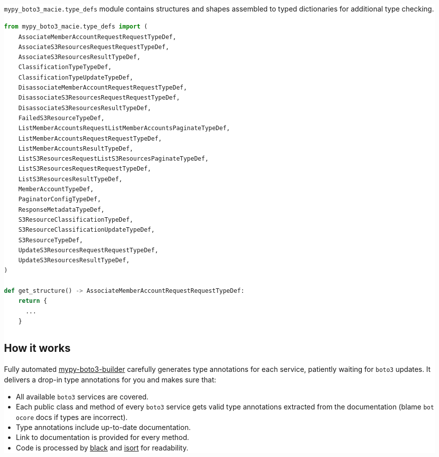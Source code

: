 `mypy_boto3_macie.type_defs` module contains structures and shapes assembled to
typed dictionaries for additional type checking.

```python
from mypy_boto3_macie.type_defs import (
    AssociateMemberAccountRequestRequestTypeDef,
    AssociateS3ResourcesRequestRequestTypeDef,
    AssociateS3ResourcesResultTypeDef,
    ClassificationTypeTypeDef,
    ClassificationTypeUpdateTypeDef,
    DisassociateMemberAccountRequestRequestTypeDef,
    DisassociateS3ResourcesRequestRequestTypeDef,
    DisassociateS3ResourcesResultTypeDef,
    FailedS3ResourceTypeDef,
    ListMemberAccountsRequestListMemberAccountsPaginateTypeDef,
    ListMemberAccountsRequestRequestTypeDef,
    ListMemberAccountsResultTypeDef,
    ListS3ResourcesRequestListS3ResourcesPaginateTypeDef,
    ListS3ResourcesRequestRequestTypeDef,
    ListS3ResourcesResultTypeDef,
    MemberAccountTypeDef,
    PaginatorConfigTypeDef,
    ResponseMetadataTypeDef,
    S3ResourceClassificationTypeDef,
    S3ResourceClassificationUpdateTypeDef,
    S3ResourceTypeDef,
    UpdateS3ResourcesRequestRequestTypeDef,
    UpdateS3ResourcesResultTypeDef,
)

def get_structure() -> AssociateMemberAccountRequestRequestTypeDef:
    return {
      ...
    }
```

<a id="how-it-works"></a>

## How it works

Fully automated
[mypy-boto3-builder](https://github.com/vemel/mypy_boto3_builder) carefully
generates type annotations for each service, patiently waiting for `boto3`
updates. It delivers a drop-in type annotations for you and makes sure that:

- All available `boto3` services are covered.
- Each public class and method of every `boto3` service gets valid type
  annotations extracted from the documentation (blame `botocore` docs if types
  are incorrect).
- Type annotations include up-to-date documentation.
- Link to documentation is provided for every method.
- Code is processed by [black](https://github.com/psf/black) and
  [isort](https://github.com/PyCQA/isort) for readability.

